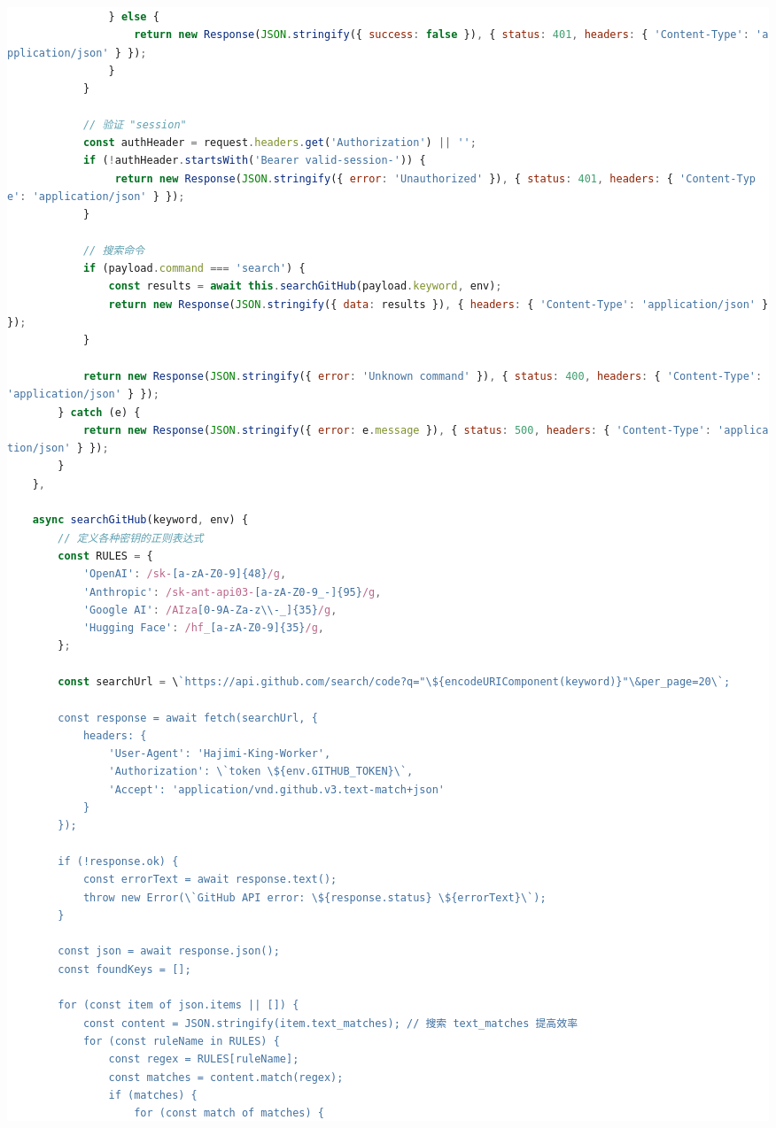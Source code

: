 ```javascript
                } else {
                    return new Response(JSON.stringify({ success: false }), { status: 401, headers: { 'Content-Type': 'application/json' } });
                }
            }
          
            // 验证 "session"
            const authHeader = request.headers.get('Authorization') || '';
            if (!authHeader.startsWith('Bearer valid-session-')) {
                 return new Response(JSON.stringify({ error: 'Unauthorized' }), { status: 401, headers: { 'Content-Type': 'application/json' } });
            }

            // 搜索命令
            if (payload.command === 'search') {
                const results = await this.searchGitHub(payload.keyword, env);
                return new Response(JSON.stringify({ data: results }), { headers: { 'Content-Type': 'application/json' } });
            }

            return new Response(JSON.stringify({ error: 'Unknown command' }), { status: 400, headers: { 'Content-Type': 'application/json' } });
        } catch (e) {
            return new Response(JSON.stringify({ error: e.message }), { status: 500, headers: { 'Content-Type': 'application/json' } });
        }
    },

    async searchGitHub(keyword, env) {
        // 定义各种密钥的正则表达式
        const RULES = {
            'OpenAI': /sk-[a-zA-Z0-9]{48}/g,
            'Anthropic': /sk-ant-api03-[a-zA-Z0-9_-]{95}/g,
            'Google AI': /AIza[0-9A-Za-z\\-_]{35}/g,
            'Hugging Face': /hf_[a-zA-Z0-9]{35}/g,
        };

        const searchUrl = \`https://api.github.com/search/code?q="\${encodeURIComponent(keyword)}"\&per_page=20\`;
      
        const response = await fetch(searchUrl, {
            headers: {
                'User-Agent': 'Hajimi-King-Worker',
                'Authorization': \`token \${env.GITHUB_TOKEN}\`,
                'Accept': 'application/vnd.github.v3.text-match+json'
            }
        });

        if (!response.ok) {
            const errorText = await response.text();
            throw new Error(\`GitHub API error: \${response.status} \${errorText}\`);
        }

        const json = await response.json();
        const foundKeys = [];

        for (const item of json.items || []) {
            const content = JSON.stringify(item.text_matches); // 搜索 text_matches 提高效率
            for (const ruleName in RULES) {
                const regex = RULES[ruleName];
                const matches = content.match(regex);
                if (matches) {
                    for (const match of matches) {
```